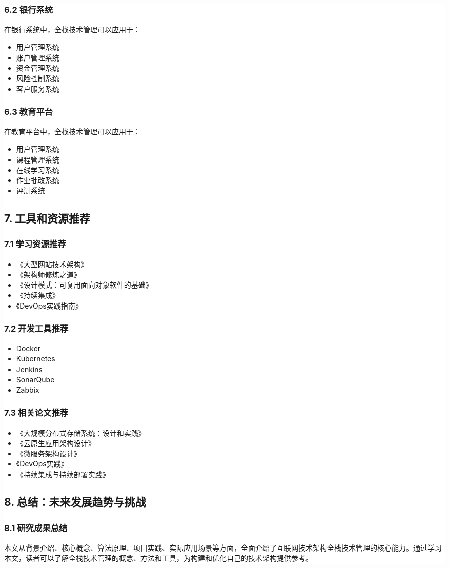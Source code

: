 ### 6.2 银行系统

在银行系统中，全栈技术管理可以应用于：

- 用户管理系统
- 账户管理系统
- 资金管理系统
- 风险控制系统
- 客户服务系统

### 6.3 教育平台

在教育平台中，全栈技术管理可以应用于：

- 用户管理系统
- 课程管理系统
- 在线学习系统
- 作业批改系统
- 评测系统

## 7. 工具和资源推荐

### 7.1 学习资源推荐

- 《大型网站技术架构》
- 《架构师修炼之道》
- 《设计模式：可复用面向对象软件的基础》
- 《持续集成》
- 《DevOps实践指南》

### 7.2 开发工具推荐

- Docker
- Kubernetes
- Jenkins
- SonarQube
- Zabbix

### 7.3 相关论文推荐

- 《大规模分布式存储系统：设计和实践》
- 《云原生应用架构设计》
- 《微服务架构设计》
- 《DevOps实践》
- 《持续集成与持续部署实践》

## 8. 总结：未来发展趋势与挑战

### 8.1 研究成果总结

本文从背景介绍、核心概念、算法原理、项目实践、实际应用场景等方面，全面介绍了互联网技术架构全栈技术管理的核心能力。通过学习本文，读者可以了解全栈技术管理的概念、方法和工具，为构建和优化自己的技术架构提供参考。
